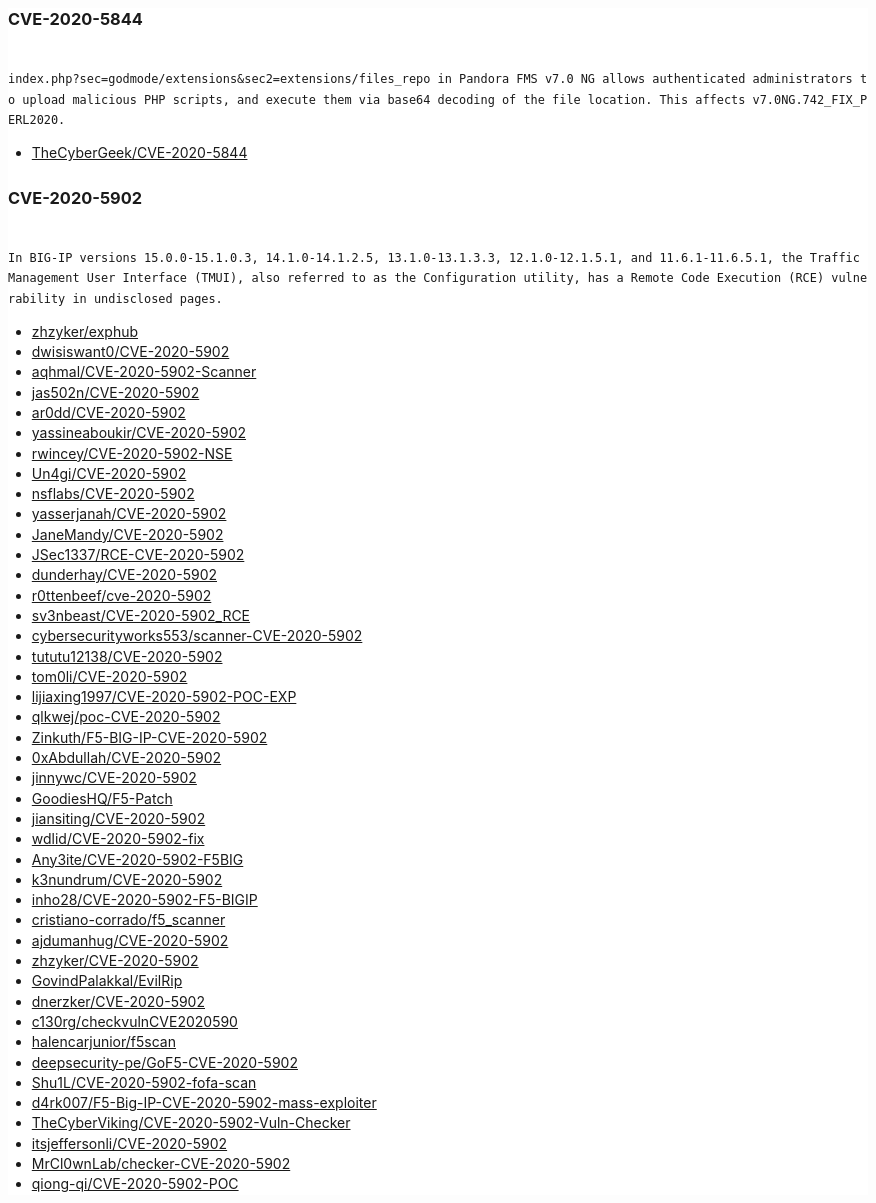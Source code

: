 ### CVE-2020-5844

<code>
index.php?sec=godmode/extensions&amp;sec2=extensions/files_repo in Pandora FMS v7.0 NG allows authenticated administrators to upload malicious PHP scripts, and execute them via base64 decoding of the file location. This affects v7.0NG.742_FIX_PERL2020.
</code>

- [TheCyberGeek/CVE-2020-5844](https://github.com/TheCyberGeek/CVE-2020-5844)

### CVE-2020-5902

<code>
In BIG-IP versions 15.0.0-15.1.0.3, 14.1.0-14.1.2.5, 13.1.0-13.1.3.3, 12.1.0-12.1.5.1, and 11.6.1-11.6.5.1, the Traffic Management User Interface (TMUI), also referred to as the Configuration utility, has a Remote Code Execution (RCE) vulnerability in undisclosed pages.
</code>

- [zhzyker/exphub](https://github.com/zhzyker/exphub)
- [dwisiswant0/CVE-2020-5902](https://github.com/dwisiswant0/CVE-2020-5902)
- [aqhmal/CVE-2020-5902-Scanner](https://github.com/aqhmal/CVE-2020-5902-Scanner)
- [jas502n/CVE-2020-5902](https://github.com/jas502n/CVE-2020-5902)
- [ar0dd/CVE-2020-5902](https://github.com/ar0dd/CVE-2020-5902)
- [yassineaboukir/CVE-2020-5902](https://github.com/yassineaboukir/CVE-2020-5902)
- [rwincey/CVE-2020-5902-NSE](https://github.com/rwincey/CVE-2020-5902-NSE)
- [Un4gi/CVE-2020-5902](https://github.com/Un4gi/CVE-2020-5902)
- [nsflabs/CVE-2020-5902](https://github.com/nsflabs/CVE-2020-5902)
- [yasserjanah/CVE-2020-5902](https://github.com/yasserjanah/CVE-2020-5902)
- [JaneMandy/CVE-2020-5902](https://github.com/JaneMandy/CVE-2020-5902)
- [JSec1337/RCE-CVE-2020-5902](https://github.com/JSec1337/RCE-CVE-2020-5902)
- [dunderhay/CVE-2020-5902](https://github.com/dunderhay/CVE-2020-5902)
- [r0ttenbeef/cve-2020-5902](https://github.com/r0ttenbeef/cve-2020-5902)
- [sv3nbeast/CVE-2020-5902_RCE](https://github.com/sv3nbeast/CVE-2020-5902_RCE)
- [cybersecurityworks553/scanner-CVE-2020-5902](https://github.com/cybersecurityworks553/scanner-CVE-2020-5902)
- [tututu12138/CVE-2020-5902](https://github.com/tututu12138/CVE-2020-5902)
- [tom0li/CVE-2020-5902](https://github.com/tom0li/CVE-2020-5902)
- [lijiaxing1997/CVE-2020-5902-POC-EXP](https://github.com/lijiaxing1997/CVE-2020-5902-POC-EXP)
- [qlkwej/poc-CVE-2020-5902](https://github.com/qlkwej/poc-CVE-2020-5902)
- [Zinkuth/F5-BIG-IP-CVE-2020-5902](https://github.com/Zinkuth/F5-BIG-IP-CVE-2020-5902)
- [0xAbdullah/CVE-2020-5902](https://github.com/0xAbdullah/CVE-2020-5902)
- [jinnywc/CVE-2020-5902](https://github.com/jinnywc/CVE-2020-5902)
- [GoodiesHQ/F5-Patch](https://github.com/GoodiesHQ/F5-Patch)
- [jiansiting/CVE-2020-5902](https://github.com/jiansiting/CVE-2020-5902)
- [wdlid/CVE-2020-5902-fix](https://github.com/wdlid/CVE-2020-5902-fix)
- [Any3ite/CVE-2020-5902-F5BIG](https://github.com/Any3ite/CVE-2020-5902-F5BIG)
- [k3nundrum/CVE-2020-5902](https://github.com/k3nundrum/CVE-2020-5902)
- [inho28/CVE-2020-5902-F5-BIGIP](https://github.com/inho28/CVE-2020-5902-F5-BIGIP)
- [cristiano-corrado/f5_scanner](https://github.com/cristiano-corrado/f5_scanner)
- [ajdumanhug/CVE-2020-5902](https://github.com/ajdumanhug/CVE-2020-5902)
- [zhzyker/CVE-2020-5902](https://github.com/zhzyker/CVE-2020-5902)
- [GovindPalakkal/EvilRip](https://github.com/GovindPalakkal/EvilRip)
- [dnerzker/CVE-2020-5902](https://github.com/dnerzker/CVE-2020-5902)
- [c130rg/checkvulnCVE2020590](https://github.com/c130rg/checkvulnCVE2020590)
- [halencarjunior/f5scan](https://github.com/halencarjunior/f5scan)
- [deepsecurity-pe/GoF5-CVE-2020-5902](https://github.com/deepsecurity-pe/GoF5-CVE-2020-5902)
- [Shu1L/CVE-2020-5902-fofa-scan](https://github.com/Shu1L/CVE-2020-5902-fofa-scan)
- [d4rk007/F5-Big-IP-CVE-2020-5902-mass-exploiter](https://github.com/d4rk007/F5-Big-IP-CVE-2020-5902-mass-exploiter)
- [TheCyberViking/CVE-2020-5902-Vuln-Checker](https://github.com/TheCyberViking/CVE-2020-5902-Vuln-Checker)
- [itsjeffersonli/CVE-2020-5902](https://github.com/itsjeffersonli/CVE-2020-5902)
- [MrCl0wnLab/checker-CVE-2020-5902](https://github.com/MrCl0wnLab/checker-CVE-2020-5902)
- [qiong-qi/CVE-2020-5902-POC](https://github.com/qiong-qi/CVE-2020-5902-POC)